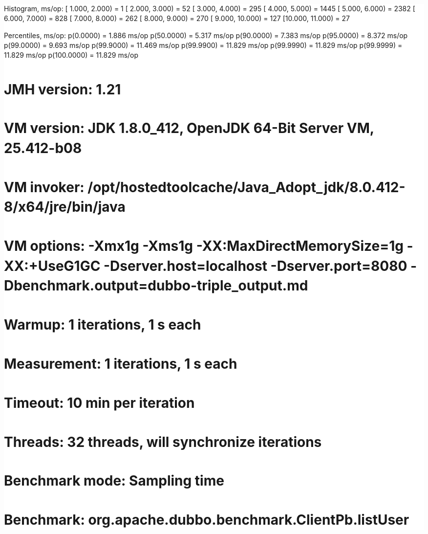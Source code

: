   Histogram, ms/op:
    [ 1.000,  2.000) = 1 
    [ 2.000,  3.000) = 52 
    [ 3.000,  4.000) = 295 
    [ 4.000,  5.000) = 1445 
    [ 5.000,  6.000) = 2382 
    [ 6.000,  7.000) = 828 
    [ 7.000,  8.000) = 262 
    [ 8.000,  9.000) = 270 
    [ 9.000, 10.000) = 127 
    [10.000, 11.000) = 27 

  Percentiles, ms/op:
      p(0.0000) =      1.886 ms/op
     p(50.0000) =      5.317 ms/op
     p(90.0000) =      7.383 ms/op
     p(95.0000) =      8.372 ms/op
     p(99.0000) =      9.693 ms/op
     p(99.9000) =     11.469 ms/op
     p(99.9900) =     11.829 ms/op
     p(99.9990) =     11.829 ms/op
     p(99.9999) =     11.829 ms/op
    p(100.0000) =     11.829 ms/op


# JMH version: 1.21
# VM version: JDK 1.8.0_412, OpenJDK 64-Bit Server VM, 25.412-b08
# VM invoker: /opt/hostedtoolcache/Java_Adopt_jdk/8.0.412-8/x64/jre/bin/java
# VM options: -Xmx1g -Xms1g -XX:MaxDirectMemorySize=1g -XX:+UseG1GC -Dserver.host=localhost -Dserver.port=8080 -Dbenchmark.output=dubbo-triple_output.md
# Warmup: 1 iterations, 1 s each
# Measurement: 1 iterations, 1 s each
# Timeout: 10 min per iteration
# Threads: 32 threads, will synchronize iterations
# Benchmark mode: Sampling time
# Benchmark: org.apache.dubbo.benchmark.ClientPb.listUser
